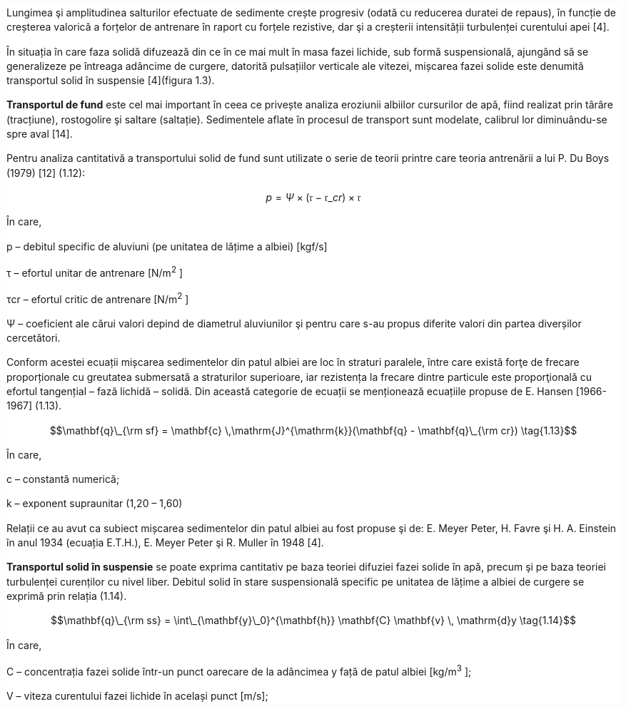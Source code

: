 Lungimea şi amplitudinea salturilor efectuate de sedimente crește progresiv (odată cu reducerea duratei de repaus), în funcție de creșterea valorică a forțelor de antrenare în raport cu forțele rezistive, dar şi a creșterii intensității turbulenței curentului apei [4].

În situația în care faza solidă difuzează din ce în ce mai mult în masa fazei lichide, sub formă suspensională, ajungând să se generalizeze pe întreaga adâncime de curgere, datorită pulsațiilor verticale ale vitezei, mișcarea fazei solide este denumită transportul solid în suspensie [4](figura 1.3).

**Transportul de fund** este cel mai important în ceea ce privește analiza eroziunii albiilor cursurilor de apă, fiind realizat prin târâre (tracțiune), rostogolire şi saltare (saltație). Sedimentele aflate în procesul de transport sunt modelate, calibrul lor diminuându-se spre aval [14].

Pentru analiza cantitativă a transportului solid de fund sunt utilizate o serie de teorii printre care teoria antrenării a lui P. Du Boys (1979) [12] (1.12):

$$p = \Psi \times (\mathfrak{r} - \mathfrak{r}\_{cr}) \times \mathfrak{r} \tag{7.12}$$

În care,

p – debitul specific de aluviuni (pe unitatea de lățime a albiei) [kgf/s]

τ – efortul unitar de antrenare [N/m<sup>2</sup> ]

τcr – efortul critic de antrenare [N/m<sup>2</sup> ]

Ψ – coeficient ale cărui valori depind de diametrul aluviunilor şi pentru care s-au propus diferite valori din partea diverșilor cercetători.

Conform acestei ecuații mișcarea sedimentelor din patul albiei are loc în straturi paralele, între care există forţe de frecare proporționale cu greutatea submersată a straturilor superioare, iar rezistența la frecare dintre particule este proporţională cu efortul tangențial – fază lichidă – solidă. Din această categorie de ecuații se menționează ecuațiile propuse de E. Hansen [1966-1967] (1.13).

$$\mathbf{q}\_{\rm sf} = \mathbf{c} \,\mathrm{J}^{\mathrm{k}}(\mathbf{q} - \mathbf{q}\_{\rm cr}) \tag{1.13}$$

În care,

c – constantă numerică;

k – exponent supraunitar (1,20 – 1,60)

Relații ce au avut ca subiect mișcarea sedimentelor din patul albiei au fost propuse şi de: E. Meyer Peter, H. Favre şi H. A. Einstein în anul 1934 (ecuația E.T.H.), E. Meyer Peter şi R. Muller în 1948 [4].

**Transportul solid în suspensie** se poate exprima cantitativ pe baza teoriei difuziei fazei solide în apă, precum şi pe baza teoriei turbulenței curenților cu nivel liber. Debitul solid în stare suspensională specific pe unitatea de lățime a albiei de curgere se exprimă prin relația (1.14).

$$\mathbf{q}\_{\rm ss} = \int\_{\mathbf{y}\_0}^{\mathbf{h}} \mathbf{C} \mathbf{v} \, \mathrm{d}y \tag{1.14}$$

În care,

C – concentrația fazei solide într-un punct oarecare de la adâncimea y față de patul albiei [kg/m<sup>3</sup> ];

V – viteza curentului fazei lichide în același punct [m/s];
